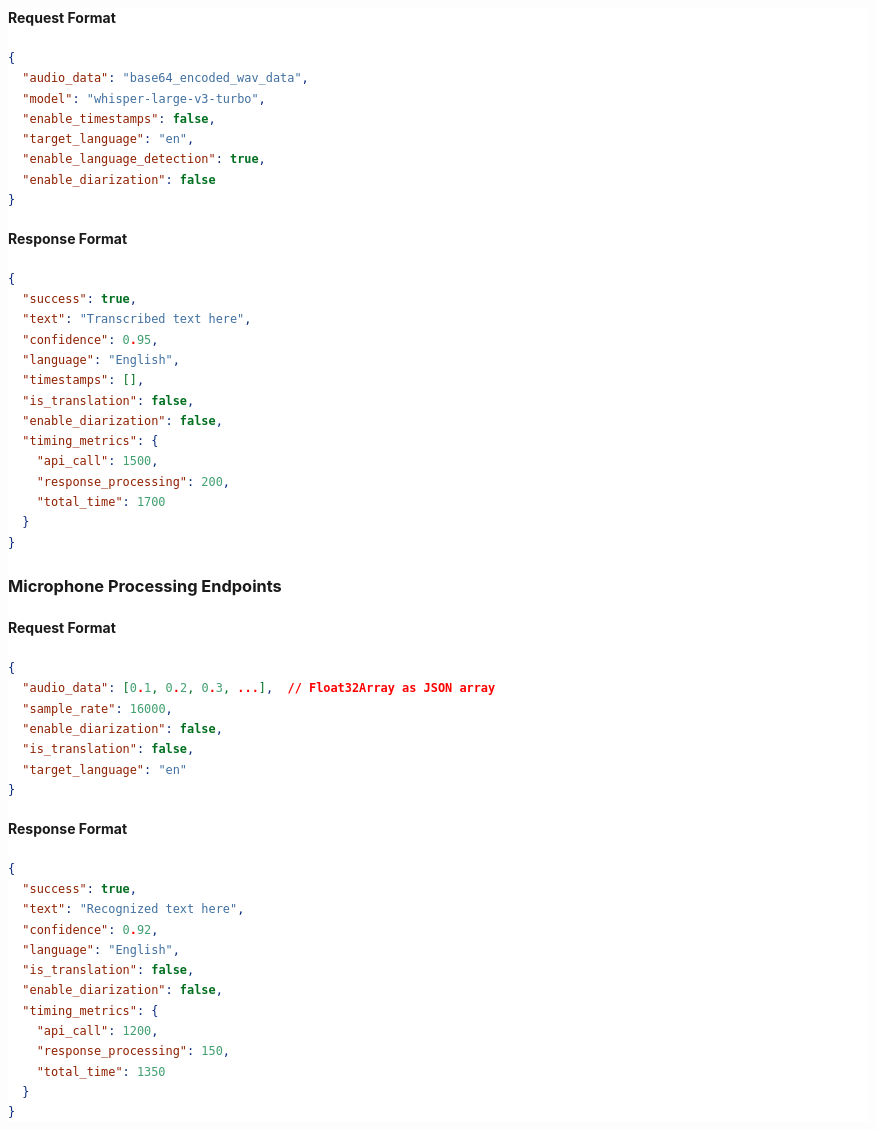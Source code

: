 #### **Request Format**
```json
{
  "audio_data": "base64_encoded_wav_data",
  "model": "whisper-large-v3-turbo",
  "enable_timestamps": false,
  "target_language": "en",
  "enable_language_detection": true,
  "enable_diarization": false
}
```

#### **Response Format**
```json
{
  "success": true,
  "text": "Transcribed text here",
  "confidence": 0.95,
  "language": "English",
  "timestamps": [],
  "is_translation": false,
  "enable_diarization": false,
  "timing_metrics": {
    "api_call": 1500,
    "response_processing": 200,
    "total_time": 1700
  }
}
```

### **Microphone Processing Endpoints**

#### **Request Format**
```json
{
  "audio_data": [0.1, 0.2, 0.3, ...],  // Float32Array as JSON array
  "sample_rate": 16000,
  "enable_diarization": false,
  "is_translation": false,
  "target_language": "en"
}
```

#### **Response Format**
```json
{
  "success": true,
  "text": "Recognized text here",
  "confidence": 0.92,
  "language": "English",
  "is_translation": false,
  "enable_diarization": false,
  "timing_metrics": {
    "api_call": 1200,
    "response_processing": 150,
    "total_time": 1350
  }
}
```
